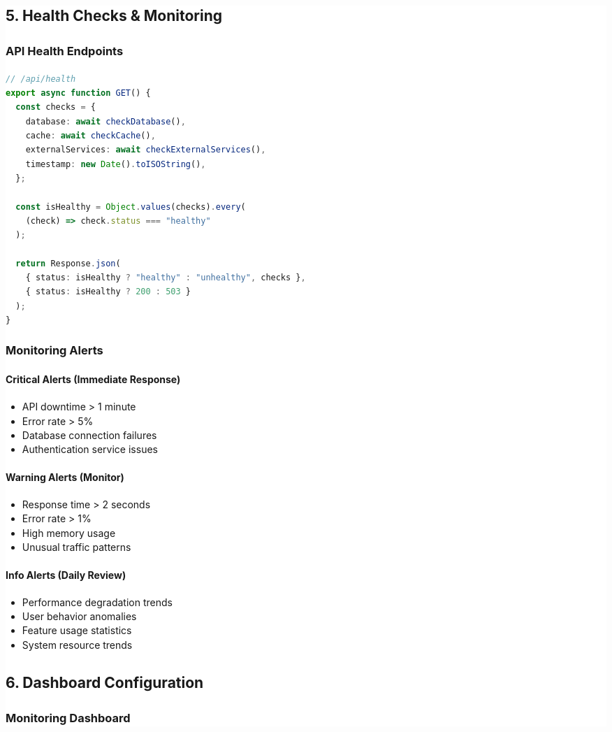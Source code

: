 ## 5. Health Checks & Monitoring

### API Health Endpoints

```typescript
// /api/health
export async function GET() {
  const checks = {
    database: await checkDatabase(),
    cache: await checkCache(),
    externalServices: await checkExternalServices(),
    timestamp: new Date().toISOString(),
  };

  const isHealthy = Object.values(checks).every(
    (check) => check.status === "healthy"
  );

  return Response.json(
    { status: isHealthy ? "healthy" : "unhealthy", checks },
    { status: isHealthy ? 200 : 503 }
  );
}
```

### Monitoring Alerts

#### Critical Alerts (Immediate Response)

- API downtime > 1 minute
- Error rate > 5%
- Database connection failures
- Authentication service issues

#### Warning Alerts (Monitor)

- Response time > 2 seconds
- Error rate > 1%
- High memory usage
- Unusual traffic patterns

#### Info Alerts (Daily Review)

- Performance degradation trends
- User behavior anomalies
- Feature usage statistics
- System resource trends

## 6. Dashboard Configuration

### Monitoring Dashboard
